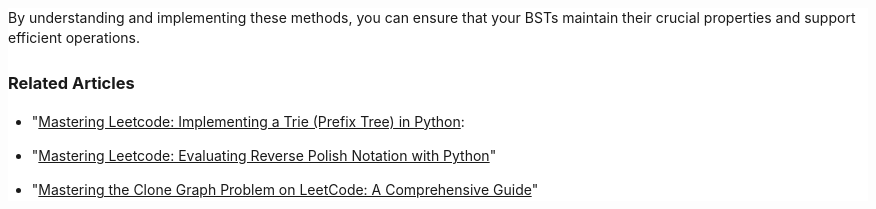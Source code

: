 By understanding and implementing these methods, you can ensure that your BSTs maintain their crucial properties and support efficient operations.

### Related Articles

* "[Mastering Leetcode: Implementing a Trie (Prefix Tree) in Python](https://blog.seancoughlin.me/mastering-leetcode-implementing-a-trie-prefix-tree-in-python?source=more_series_bottom_blogs):
    
* "[Mastering Leetcode: Evaluating Reverse Polish Notation with Python](https://blog.seancoughlin.me/mastering-leetcode-evaluating-reverse-polish-notation-with-python)"
    
* "[Mastering the Clone Graph Problem on LeetCode: A Comprehensive Guide](https://blog.seancoughlin.me/mastering-the-clone-graph-problem-on-leetcode-a-comprehensive-guide)"